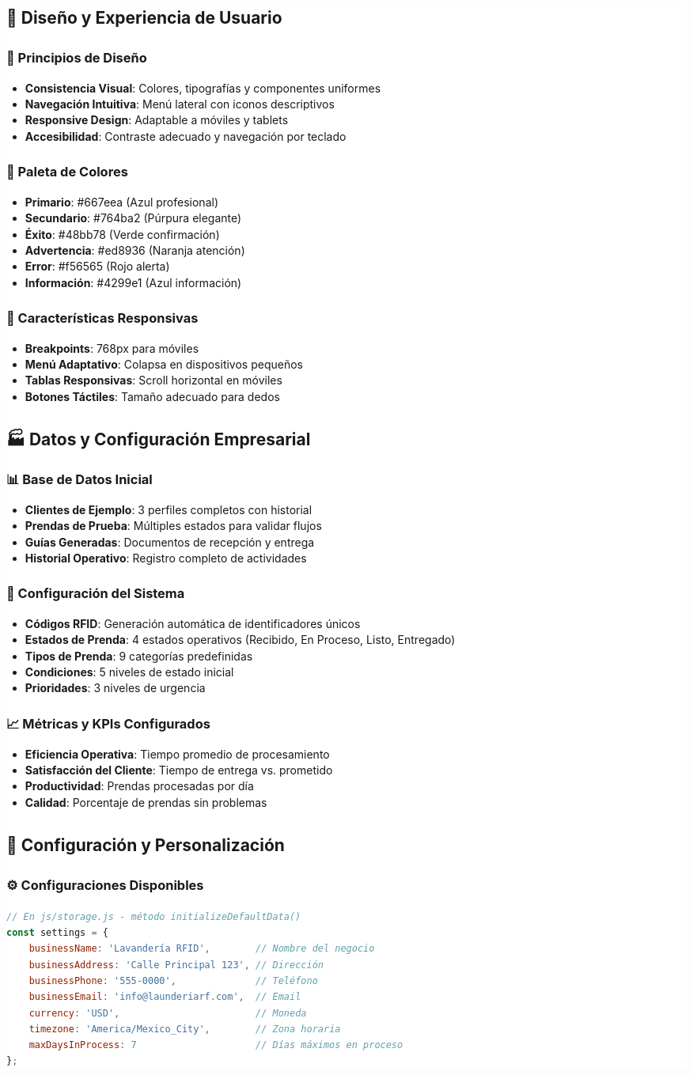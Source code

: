 ## 🎨 Diseño y Experiencia de Usuario

### 🎯 Principios de Diseño
- **Consistencia Visual**: Colores, tipografías y componentes uniformes
- **Navegación Intuitiva**: Menú lateral con iconos descriptivos
- **Responsive Design**: Adaptable a móviles y tablets
- **Accesibilidad**: Contraste adecuado y navegación por teclado

### 🎨 Paleta de Colores
- **Primario**: #667eea (Azul profesional)
- **Secundario**: #764ba2 (Púrpura elegante)
- **Éxito**: #48bb78 (Verde confirmación)
- **Advertencia**: #ed8936 (Naranja atención)
- **Error**: #f56565 (Rojo alerta)
- **Información**: #4299e1 (Azul información)

### 📱 Características Responsivas
- **Breakpoints**: 768px para móviles
- **Menú Adaptativo**: Colapsa en dispositivos pequeños
- **Tablas Responsivas**: Scroll horizontal en móviles
- **Botones Táctiles**: Tamaño adecuado para dedos

## 🏭 Datos y Configuración Empresarial

### 📊 Base de Datos Inicial
- **Clientes de Ejemplo**: 3 perfiles completos con historial
- **Prendas de Prueba**: Múltiples estados para validar flujos
- **Guías Generadas**: Documentos de recepción y entrega
- **Historial Operativo**: Registro completo de actividades

### 🔧 Configuración del Sistema
- **Códigos RFID**: Generación automática de identificadores únicos
- **Estados de Prenda**: 4 estados operativos (Recibido, En Proceso, Listo, Entregado)
- **Tipos de Prenda**: 9 categorías predefinidas
- **Condiciones**: 5 niveles de estado inicial
- **Prioridades**: 3 niveles de urgencia

### 📈 Métricas y KPIs Configurados
- **Eficiencia Operativa**: Tiempo promedio de procesamiento
- **Satisfacción del Cliente**: Tiempo de entrega vs. prometido
- **Productividad**: Prendas procesadas por día
- **Calidad**: Porcentaje de prendas sin problemas

## 🔧 Configuración y Personalización

### ⚙️ Configuraciones Disponibles
```javascript
// En js/storage.js - método initializeDefaultData()
const settings = {
    businessName: 'Lavandería RFID',        // Nombre del negocio
    businessAddress: 'Calle Principal 123', // Dirección
    businessPhone: '555-0000',              // Teléfono
    businessEmail: 'info@launderiarf.com',  // Email
    currency: 'USD',                        // Moneda
    timezone: 'America/Mexico_City',        // Zona horaria
    maxDaysInProcess: 7                     // Días máximos en proceso
};
```
